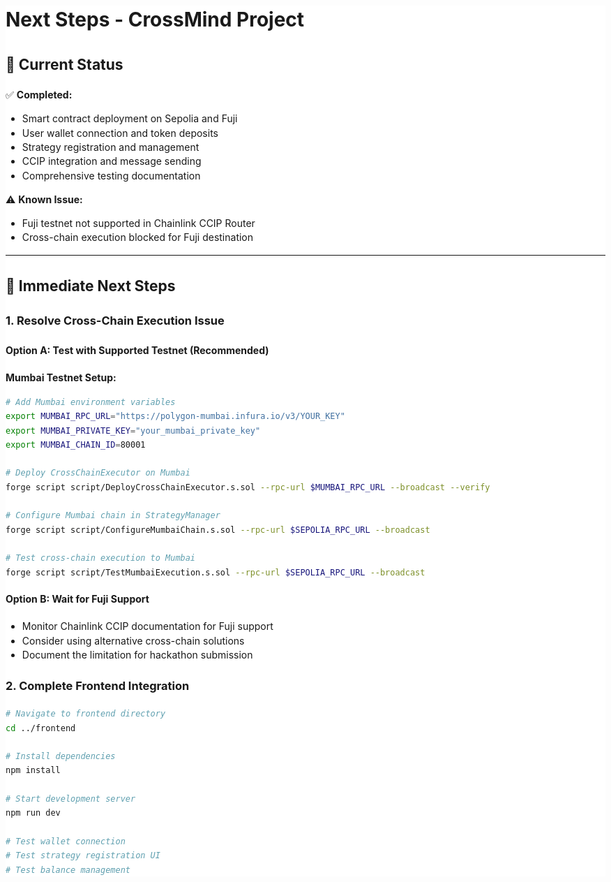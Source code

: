 # Next Steps - CrossMind Project

## 🎯 Current Status

✅ **Completed:**

- Smart contract deployment on Sepolia and Fuji
- User wallet connection and token deposits
- Strategy registration and management
- CCIP integration and message sending
- Comprehensive testing documentation

⚠️ **Known Issue:**

- Fuji testnet not supported in Chainlink CCIP Router
- Cross-chain execution blocked for Fuji destination

---

## 🚀 Immediate Next Steps

### 1. **Resolve Cross-Chain Execution Issue**

#### Option A: Test with Supported Testnet (Recommended)

**Mumbai Testnet Setup:**

```bash
# Add Mumbai environment variables
export MUMBAI_RPC_URL="https://polygon-mumbai.infura.io/v3/YOUR_KEY"
export MUMBAI_PRIVATE_KEY="your_mumbai_private_key"
export MUMBAI_CHAIN_ID=80001

# Deploy CrossChainExecutor on Mumbai
forge script script/DeployCrossChainExecutor.s.sol --rpc-url $MUMBAI_RPC_URL --broadcast --verify

# Configure Mumbai chain in StrategyManager
forge script script/ConfigureMumbaiChain.s.sol --rpc-url $SEPOLIA_RPC_URL --broadcast

# Test cross-chain execution to Mumbai
forge script script/TestMumbaiExecution.s.sol --rpc-url $SEPOLIA_RPC_URL --broadcast
```

#### Option B: Wait for Fuji Support

- Monitor Chainlink CCIP documentation for Fuji support
- Consider using alternative cross-chain solutions
- Document the limitation for hackathon submission

### 2. **Complete Frontend Integration**

```bash
# Navigate to frontend directory
cd ../frontend

# Install dependencies
npm install

# Start development server
npm run dev

# Test wallet connection
# Test strategy registration UI
# Test balance management
```